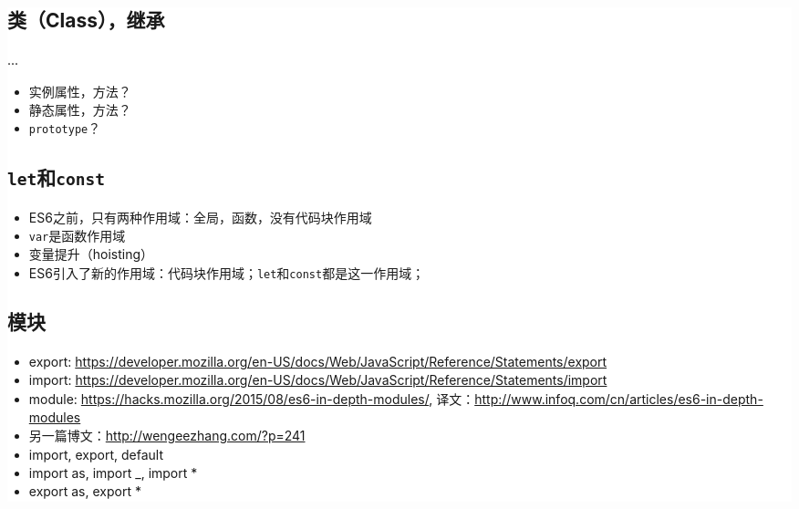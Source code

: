 ## 类（Class），继承
...
+  实例属性，方法？
+  静态属性，方法？
+  `prototype`？

## `let`和`const`
+  ES6之前，只有两种作用域：全局，函数，没有代码块作用域
+  `var`是函数作用域
+  变量提升（hoisting）
+  ES6引入了新的作用域：代码块作用域；`let`和`const`都是这一作用域；

## 模块
+  export: https://developer.mozilla.org/en-US/docs/Web/JavaScript/Reference/Statements/export
+  import: https://developer.mozilla.org/en-US/docs/Web/JavaScript/Reference/Statements/import
+  module: https://hacks.mozilla.org/2015/08/es6-in-depth-modules/, 译文：http://www.infoq.com/cn/articles/es6-in-depth-modules
+  另一篇博文：http://wengeezhang.com/?p=241
+  import, export, default
+  import as, import _, import *
+  export as, export *
